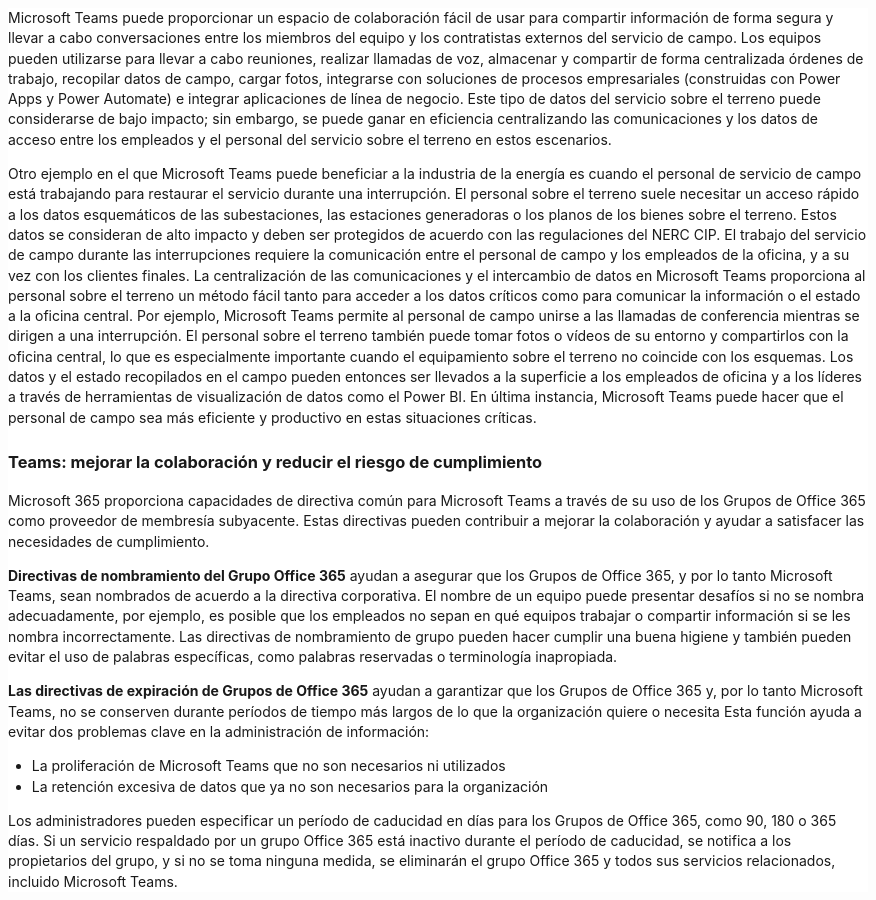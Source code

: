 Microsoft Teams puede proporcionar un espacio de colaboración fácil de usar para compartir información de forma segura y llevar a cabo conversaciones entre los miembros del equipo y los contratistas externos del servicio de campo. Los equipos pueden utilizarse para llevar a cabo reuniones, realizar llamadas de voz, almacenar y compartir de forma centralizada órdenes de trabajo, recopilar datos de campo, cargar fotos, integrarse con soluciones de procesos empresariales (construidas con Power Apps y Power Automate) e integrar aplicaciones de línea de negocio. Este tipo de datos del servicio sobre el terreno puede considerarse de bajo impacto; sin embargo, se puede ganar en eficiencia centralizando las comunicaciones y los datos de acceso entre los empleados y el personal del servicio sobre el terreno en estos escenarios.

Otro ejemplo en el que Microsoft Teams puede beneficiar a la industria de la energía es cuando el personal de servicio de campo está trabajando para restaurar el servicio durante una interrupción. El personal sobre el terreno suele necesitar un acceso rápido a los datos esquemáticos de las subestaciones, las estaciones generadoras o los planos de los bienes sobre el terreno. Estos datos se consideran de alto impacto y deben ser protegidos de acuerdo con las regulaciones del NERC CIP. El trabajo del servicio de campo durante las interrupciones requiere la comunicación entre el personal de campo y los empleados de la oficina, y a su vez con los clientes finales. La centralización de las comunicaciones y el intercambio de datos en Microsoft Teams proporciona al personal sobre el terreno un método fácil tanto para acceder a los datos críticos como para comunicar la información o el estado a la oficina central. Por ejemplo, Microsoft Teams permite al personal de campo unirse a las llamadas de conferencia mientras se dirigen a una interrupción. El personal sobre el terreno también puede tomar fotos o vídeos de su entorno y compartirlos con la oficina central, lo que es especialmente importante cuando el equipamiento sobre el terreno no coincide con los esquemas. Los datos y el estado recopilados en el campo pueden entonces ser llevados a la superficie a los empleados de oficina y a los líderes a través de herramientas de visualización de datos como el Power BI. En última instancia, Microsoft Teams puede hacer que el personal de campo sea más eficiente y productivo en estas situaciones críticas.

### <a name="teams-improve-collaboration-and-reduce-compliance-risk"></a>Teams: mejorar la colaboración y reducir el riesgo de cumplimiento

Microsoft 365 proporciona capacidades de directiva común para Microsoft Teams a través de su uso de los Grupos de Office 365 como proveedor de membresía subyacente. Estas directivas pueden contribuir a mejorar la colaboración y ayudar a satisfacer las necesidades de cumplimiento.

**Directivas de nombramiento del Grupo Office 365** ayudan a asegurar que los Grupos de Office 365, y por lo tanto Microsoft Teams, sean nombrados de acuerdo a la directiva corporativa. El nombre de un equipo puede presentar desafíos si no se nombra adecuadamente, por ejemplo, es posible que los empleados no sepan en qué equipos trabajar o compartir información si se les nombra incorrectamente. Las directivas de nombramiento de grupo pueden hacer cumplir una buena higiene y también pueden evitar el uso de palabras específicas, como palabras reservadas o terminología inapropiada. 

**Las directivas de expiración de Grupos de Office 365** ayudan a garantizar que los Grupos de Office 365 y, por lo tanto Microsoft Teams, no se conserven durante períodos de tiempo más largos de lo que la organización quiere o necesita Esta función ayuda a evitar dos problemas clave en la administración de información:
- La proliferación de Microsoft Teams que no son necesarios ni utilizados
- La retención excesiva de datos que ya no son necesarios para la organización

Los administradores pueden especificar un período de caducidad en días para los Grupos de Office 365, como 90, 180 o 365 días. Si un servicio respaldado por un grupo Office 365 está inactivo durante el período de caducidad, se notifica a los propietarios del grupo, y si no se toma ninguna medida, se eliminarán el grupo Office 365 y todos sus servicios relacionados, incluido Microsoft Teams. 
